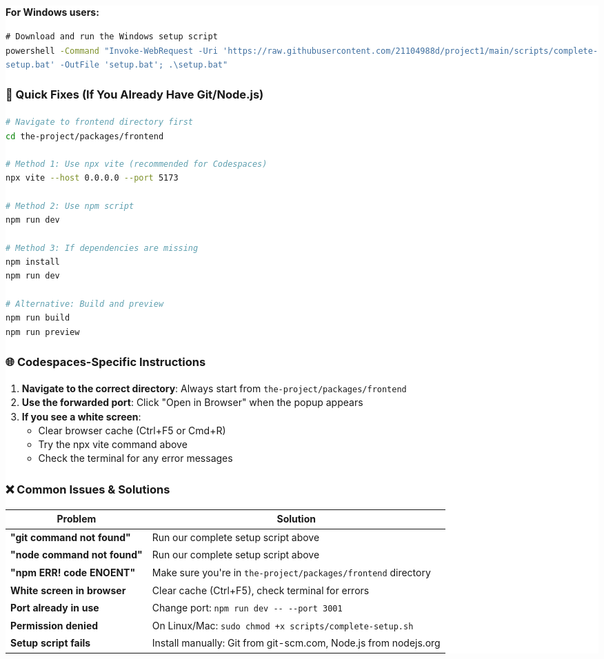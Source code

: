 **For Windows users:**

```cmd
# Download and run the Windows setup script
powershell -Command "Invoke-WebRequest -Uri 'https://raw.githubusercontent.com/21104988d/project1/main/scripts/complete-setup.bat' -OutFile 'setup.bat'; .\setup.bat"
```

### 🚀 Quick Fixes (If You Already Have Git/Node.js)

```bash
# Navigate to frontend directory first
cd the-project/packages/frontend

# Method 1: Use npx vite (recommended for Codespaces)
npx vite --host 0.0.0.0 --port 5173

# Method 2: Use npm script
npm run dev

# Method 3: If dependencies are missing
npm install
npm run dev

# Alternative: Build and preview
npm run build
npm run preview
```

### 🌐 Codespaces-Specific Instructions

1. **Navigate to the correct directory**: Always start from `the-project/packages/frontend`
2. **Use the forwarded port**: Click "Open in Browser" when the popup appears
3. **If you see a white screen**:
   - Clear browser cache (Ctrl+F5 or Cmd+R)
   - Try the npx vite command above
   - Check the terminal for any error messages

### ❌ Common Issues & Solutions

| Problem                      | Solution                                                        |
| ---------------------------- | --------------------------------------------------------------- |
| **"git command not found"**  | Run our complete setup script above                             |
| **"node command not found"** | Run our complete setup script above                             |
| **"npm ERR! code ENOENT"**   | Make sure you're in `the-project/packages/frontend` directory   |
| **White screen in browser**  | Clear cache (Ctrl+F5), check terminal for errors                |
| **Port already in use**      | Change port: `npm run dev -- --port 3001`                       |
| **Permission denied**        | On Linux/Mac: `sudo chmod +x scripts/complete-setup.sh`         |
| **Setup script fails**       | Install manually: Git from git-scm.com, Node.js from nodejs.org |
